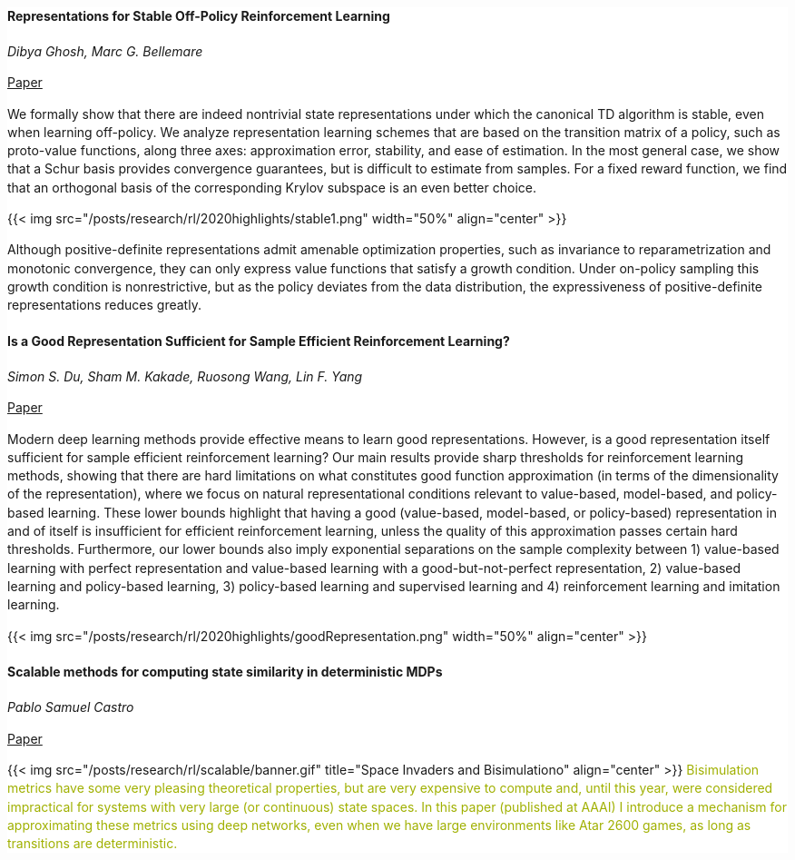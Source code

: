 
<h4>Representations for Stable Off-Policy Reinforcement Learning</h4>

_Dibya Ghosh, Marc G. Bellemare_

[Paper](http://proceedings.mlr.press/v119/ghosh40b.html)

We formally show that there are indeed nontrivial state representations under which the canonical TD algorithm is stable, even when learning off-policy. We analyze representation learning schemes that are based on the transition matrix of a policy, such as proto-value functions, along three axes: approximation error, stability, and ease of estimation. In the most general case, we show that a Schur basis provides convergence guarantees, but is difficult to estimate from samples. For a fixed reward function, we find that an orthogonal basis of the corresponding Krylov subspace is an even better choice.

{{< img src="/posts/research/rl/2020highlights/stable1.png" width="50%" align="center" >}}

Although positive-definite representations admit amenable optimization properties, such as invariance to reparametrization and monotonic convergence, they can only express value functions that satisfy a growth condition. Under on-policy sampling this growth condition is nonrestrictive, but as the policy deviates from the data distribution, the expressiveness of positive-definite representations reduces greatly.

<h4>Is a Good Representation Sufficient for Sample Efficient Reinforcement Learning?</h4>

_Simon S. Du, Sham M. Kakade, Ruosong Wang, Lin F. Yang_

[Paper](https://openreview.net/forum?id=r1genAVKPB)

Modern deep learning methods provide effective means to learn good
representations. However, is a good representation itself sufficient for sample
efficient reinforcement learning? Our main results provide sharp thresholds for
reinforcement learning methods, showing that there are hard limitations on what
constitutes good function approximation (in terms of the dimensionality of the
representation), where we focus on natural representational conditions relevant
to value-based, model-based, and policy-based learning. These lower bounds
highlight that having a good (value-based, model-based, or policy-based)
representation in and of itself is insufficient for efficient reinforcement
learning, unless the quality of this approximation passes certain hard
thresholds. Furthermore, our lower bounds also imply exponential separations on
the sample complexity between 1) value-based learning with perfect
representation and value-based learning with a good-but-not-perfect
representation, 2) value-based learning and policy-based learning, 3)
policy-based learning and supervised learning and 4) reinforcement learning and
imitation learning.

{{< img src="/posts/research/rl/2020highlights/goodRepresentation.png" width="50%" align="center" >}}

<h4>Scalable methods for computing state similarity in deterministic MDPs</h4>

_Pablo Samuel Castro_

[Paper](https://arxiv.org/abs/1911.09291)

{{< img src="/posts/research/rl/scalable/banner.gif" title="Space Invaders and Bisimulationo" align="center" >}}
<font color="auburn">Bisimulation metrics have some very pleasing theoretical properties, but are very expensive to compute and, until this year, were considered impractical for systems with very large (or continuous) state spaces. In this paper (published at AAAI) I introduce a mechanism for approximating these metrics using deep networks, even when we have large environments like Atar 2600 games, as long as transitions are deterministic.
